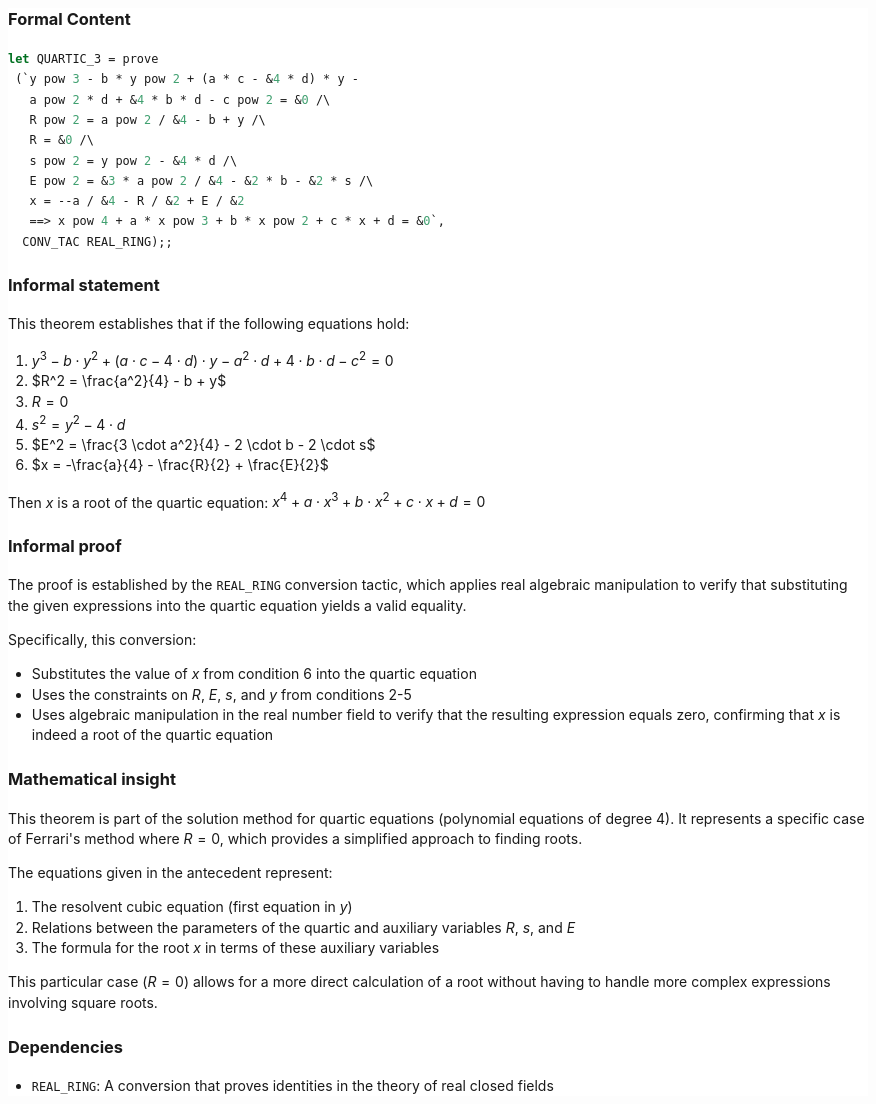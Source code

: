 ### Formal Content
```ocaml
let QUARTIC_3 = prove
 (`y pow 3 - b * y pow 2 + (a * c - &4 * d) * y -
   a pow 2 * d + &4 * b * d - c pow 2 = &0 /\
   R pow 2 = a pow 2 / &4 - b + y /\
   R = &0 /\
   s pow 2 = y pow 2 - &4 * d /\
   E pow 2 = &3 * a pow 2 / &4 - &2 * b - &2 * s /\
   x = --a / &4 - R / &2 + E / &2
   ==> x pow 4 + a * x pow 3 + b * x pow 2 + c * x + d = &0`,
  CONV_TAC REAL_RING);;
```

### Informal statement
This theorem establishes that if the following equations hold:
1. $y^3 - b \cdot y^2 + (a \cdot c - 4 \cdot d) \cdot y - a^2 \cdot d + 4 \cdot b \cdot d - c^2 = 0$
2. $R^2 = \frac{a^2}{4} - b + y$
3. $R = 0$
4. $s^2 = y^2 - 4 \cdot d$
5. $E^2 = \frac{3 \cdot a^2}{4} - 2 \cdot b - 2 \cdot s$
6. $x = -\frac{a}{4} - \frac{R}{2} + \frac{E}{2}$

Then $x$ is a root of the quartic equation: $x^4 + a \cdot x^3 + b \cdot x^2 + c \cdot x + d = 0$

### Informal proof
The proof is established by the `REAL_RING` conversion tactic, which applies real algebraic manipulation to verify that substituting the given expressions into the quartic equation yields a valid equality. 

Specifically, this conversion:
- Substitutes the value of $x$ from condition 6 into the quartic equation
- Uses the constraints on $R$, $E$, $s$, and $y$ from conditions 2-5
- Uses algebraic manipulation in the real number field to verify that the resulting expression equals zero, confirming that $x$ is indeed a root of the quartic equation

### Mathematical insight
This theorem is part of the solution method for quartic equations (polynomial equations of degree 4). It represents a specific case of Ferrari's method where $R = 0$, which provides a simplified approach to finding roots.

The equations given in the antecedent represent:
1. The resolvent cubic equation (first equation in $y$)
2. Relations between the parameters of the quartic and auxiliary variables $R$, $s$, and $E$
3. The formula for the root $x$ in terms of these auxiliary variables

This particular case ($R = 0$) allows for a more direct calculation of a root without having to handle more complex expressions involving square roots.

### Dependencies
- `REAL_RING`: A conversion that proves identities in the theory of real closed fields

